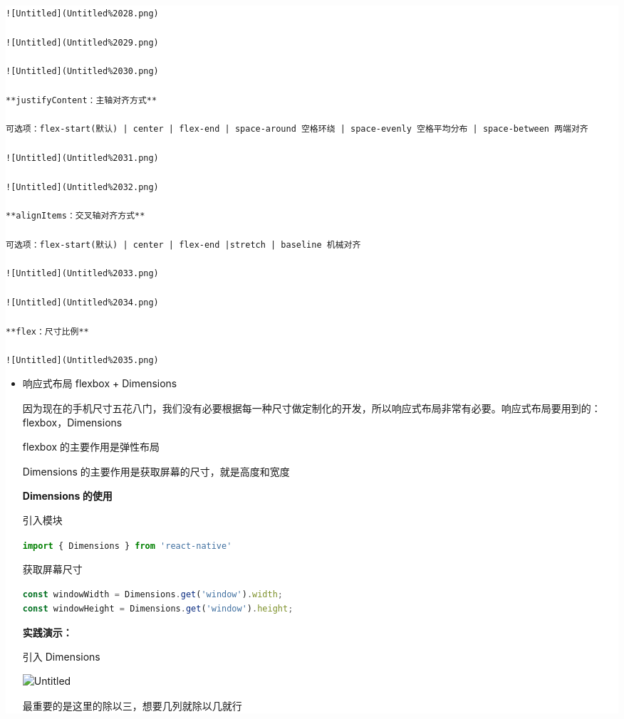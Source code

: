     ![Untitled](Untitled%2028.png)
    
    ![Untitled](Untitled%2029.png)
    
    ![Untitled](Untitled%2030.png)
    
    **justifyContent：主轴对齐方式**
    
    可选项：flex-start(默认) | center | flex-end | space-around 空格环绕 | space-evenly 空格平均分布 | space-between 两端对齐
    
    ![Untitled](Untitled%2031.png)
    
    ![Untitled](Untitled%2032.png)
    
    **alignItems：交叉轴对齐方式**
    
    可选项：flex-start(默认) | center | flex-end |stretch | baseline 机械对齐
    
    ![Untitled](Untitled%2033.png)
    
    ![Untitled](Untitled%2034.png)
    
    **flex：尺寸比例**
    
    ![Untitled](Untitled%2035.png)
    
- 响应式布局 flexbox + Dimensions
    
    因为现在的手机尺寸五花八门，我们没有必要根据每一种尺寸做定制化的开发，所以响应式布局非常有必要。响应式布局要用到的：flexbox，Dimensions
    
    flexbox 的主要作用是弹性布局
    
    Dimensions 的主要作用是获取屏幕的尺寸，就是高度和宽度
    
    **Dimensions 的使用**
    
    引入模块
    
    ```jsx
    import { Dimensions } from 'react-native'
    ```
    
    获取屏幕尺寸
    
    ```jsx
    const windowWidth = Dimensions.get('window').width;
    const windowHeight = Dimensions.get('window').height;
    ```
    
    **实践演示：**
    
    引入 Dimensions
    
    ![Untitled](Untitled%2036.png)
    
    最重要的是这里的除以三，想要几列就除以几就行
    